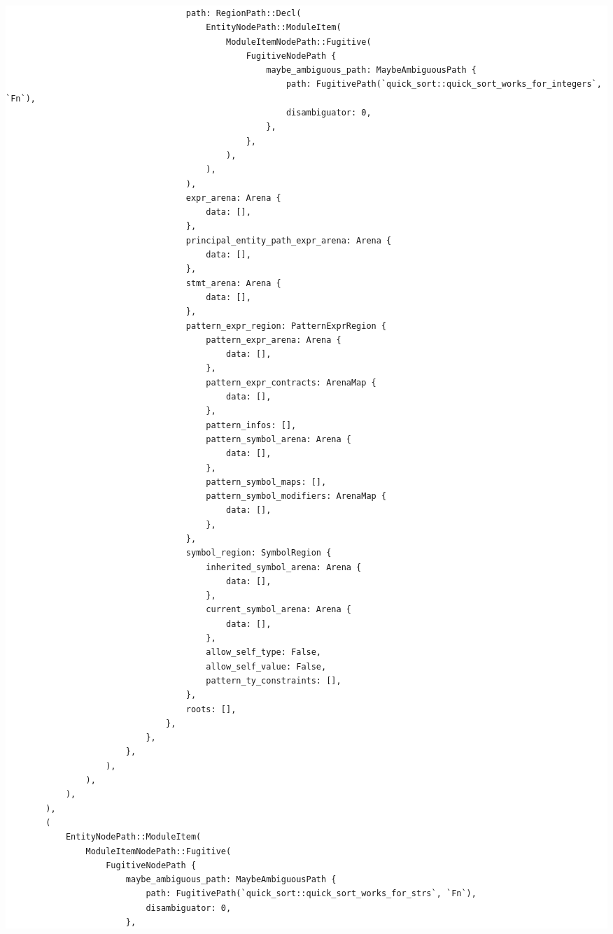                                         path: RegionPath::Decl(
                                            EntityNodePath::ModuleItem(
                                                ModuleItemNodePath::Fugitive(
                                                    FugitiveNodePath {
                                                        maybe_ambiguous_path: MaybeAmbiguousPath {
                                                            path: FugitivePath(`quick_sort::quick_sort_works_for_integers`, `Fn`),
                                                            disambiguator: 0,
                                                        },
                                                    },
                                                ),
                                            ),
                                        ),
                                        expr_arena: Arena {
                                            data: [],
                                        },
                                        principal_entity_path_expr_arena: Arena {
                                            data: [],
                                        },
                                        stmt_arena: Arena {
                                            data: [],
                                        },
                                        pattern_expr_region: PatternExprRegion {
                                            pattern_expr_arena: Arena {
                                                data: [],
                                            },
                                            pattern_expr_contracts: ArenaMap {
                                                data: [],
                                            },
                                            pattern_infos: [],
                                            pattern_symbol_arena: Arena {
                                                data: [],
                                            },
                                            pattern_symbol_maps: [],
                                            pattern_symbol_modifiers: ArenaMap {
                                                data: [],
                                            },
                                        },
                                        symbol_region: SymbolRegion {
                                            inherited_symbol_arena: Arena {
                                                data: [],
                                            },
                                            current_symbol_arena: Arena {
                                                data: [],
                                            },
                                            allow_self_type: False,
                                            allow_self_value: False,
                                            pattern_ty_constraints: [],
                                        },
                                        roots: [],
                                    },
                                },
                            },
                        ),
                    ),
                ),
            ),
            (
                EntityNodePath::ModuleItem(
                    ModuleItemNodePath::Fugitive(
                        FugitiveNodePath {
                            maybe_ambiguous_path: MaybeAmbiguousPath {
                                path: FugitivePath(`quick_sort::quick_sort_works_for_strs`, `Fn`),
                                disambiguator: 0,
                            },